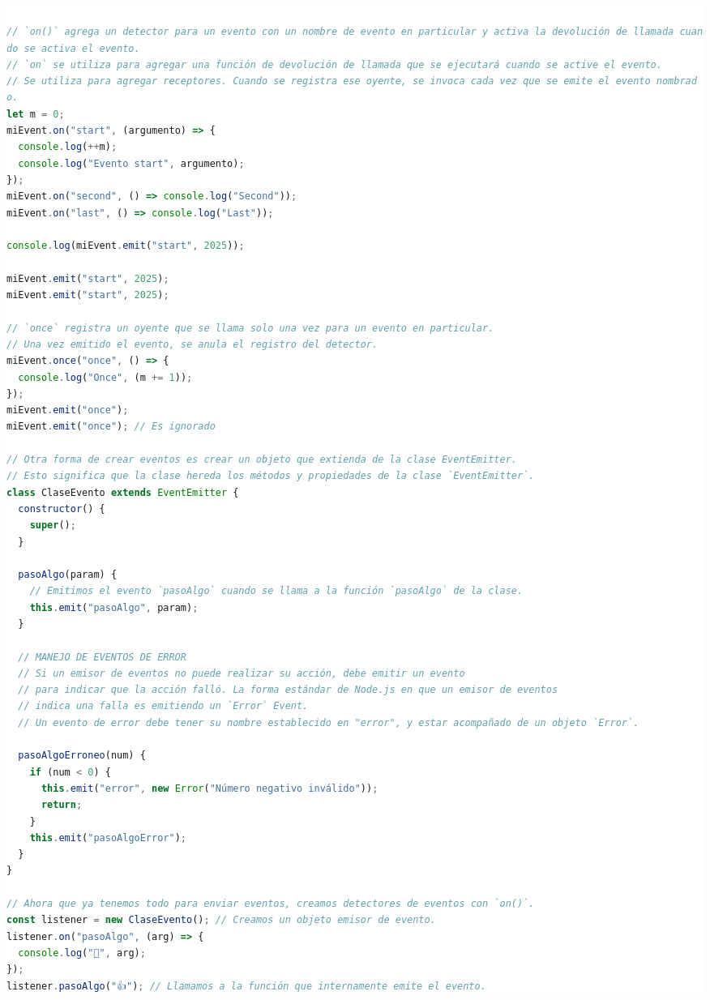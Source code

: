 ```js

// `on()` agrega un detector para un evento con un nombre de evento en particular y activa la devolución de llamada cuando se activa el evento.
// `on` se utiliza para agregar una función de devolución de llamada que se ejecutará cuando se active el evento.
// Se utiliza para agregar receptores. Cuando se registra ese oyente, se invoca cada vez que se emite el evento nombrado.
let m = 0;
miEvent.on("start", (argumento) => {
  console.log(++m);
  console.log("Evento start", argumento);
});
miEvent.on("second", () => console.log("Second"));
miEvent.on("last", () => console.log("Last"));

console.log(miEvent.emit("start", 2025));

miEvent.emit("start", 2025);
miEvent.emit("start", 2025);

// `once` registra un oyente que se llama solo una vez para un evento en particular.
// Una vez emitido el evento, se anula el registro del detector.
miEvent.once("once", () => {
  console.log("Once", (m += 1));
});
miEvent.emit("once");
miEvent.emit("once"); // Es ignorado

// Otra forma de crear eventos es crear un objeto que extienda de la clase EventEmitter.
// Esto significa que la clase hereda los métodos y propiedades de la clase `EventEmitter`.
class ClaseEvento extends EventEmitter {
  constructor() {
    super();
  }

  pasoAlgo(param) {
    // Emitimos el evento `pasoAlgo` cuando se llama a la función `pasoAlgo` de la clase.
    this.emit("pasoAlgo", param);
  }

  // MANEJO DE EVENTOS DE ERROR
  // Si un emisor de eventos no puede realizar su acción, debe emitir un evento
  // para indicar que la acción falló. La forma estándar de Node.js en que un emisor de eventos
  // indica una falla es emitiendo un `Error` Event.
  // Un evento de error debe tener su nombre establecido en "error", y estar acompañado de un objeto `Error`.

  pasoAlgoErroneo(num) {
    if (num < 0) {
      this.emit("error", new Error("Número negativo inválido"));
      return;
    }
    this.emit("pasoAlgoError");
  }
}

// Ahora que ya tenemos todo para enviar eventos, creamos detectores de eventos con `on()`.
const listener = new ClaseEvento(); // Creamos un objeto emisor de evento.
listener.on("pasoAlgo", (arg) => {
  console.log("👀", arg);
});
listener.pasoAlgo("👍"); // Llamamos a la función que internamente emite el evento.

```